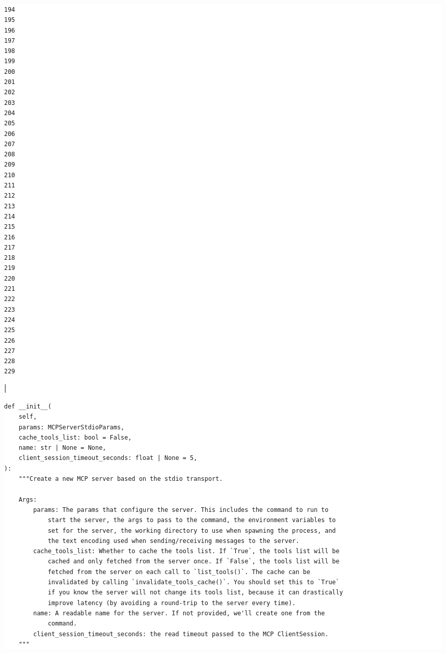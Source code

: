     
    194
    195
    196
    197
    198
    199
    200
    201
    202
    203
    204
    205
    206
    207
    208
    209
    210
    211
    212
    213
    214
    215
    216
    217
    218
    219
    220
    221
    222
    223
    224
    225
    226
    227
    228
    229

| 
    
    
    def __init__(
        self,
        params: MCPServerStdioParams,
        cache_tools_list: bool = False,
        name: str | None = None,
        client_session_timeout_seconds: float | None = 5,
    ):
        """Create a new MCP server based on the stdio transport.
    
        Args:
            params: The params that configure the server. This includes the command to run to
                start the server, the args to pass to the command, the environment variables to
                set for the server, the working directory to use when spawning the process, and
                the text encoding used when sending/receiving messages to the server.
            cache_tools_list: Whether to cache the tools list. If `True`, the tools list will be
                cached and only fetched from the server once. If `False`, the tools list will be
                fetched from the server on each call to `list_tools()`. The cache can be
                invalidated by calling `invalidate_tools_cache()`. You should set this to `True`
                if you know the server will not change its tools list, because it can drastically
                improve latency (by avoiding a round-trip to the server every time).
            name: A readable name for the server. If not provided, we'll create one from the
                command.
            client_session_timeout_seconds: the read timeout passed to the MCP ClientSession.
        """